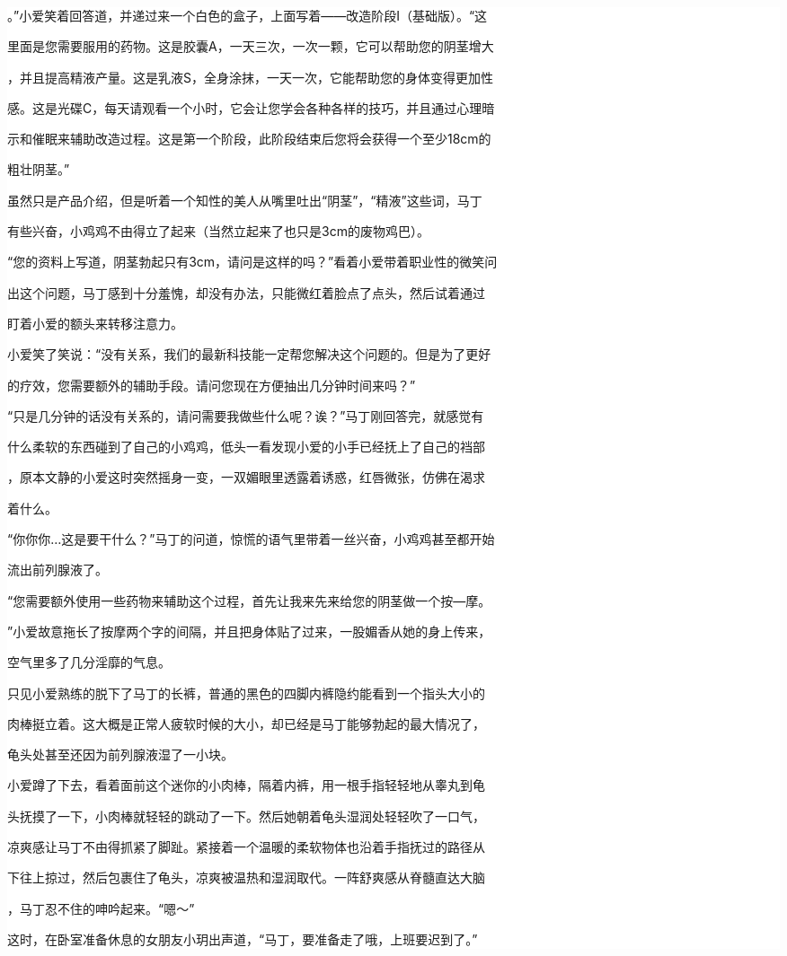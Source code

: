 。”小爱笑着回答道，并递过来一个白色的盒子，上面写着——改造阶段I（基础版）。“这

里面是您需要服用的药物。这是胶囊A，一天三次，一次一颗，它可以帮助您的阴茎增大

，并且提高精液产量。这是乳液S，全身涂抹，一天一次，它能帮助您的身体变得更加性

感。这是光碟C，每天请观看一个小时，它会让您学会各种各样的技巧，并且通过心理暗

示和催眠来辅助改造过程。这是第一个阶段，此阶段结束后您将会获得一个至少18cm的

粗壮阴茎。”

虽然只是产品介绍，但是听着一个知性的美人从嘴里吐出“阴茎”，“精液”这些词，马丁

有些兴奋，小鸡鸡不由得立了起来（当然立起来了也只是3cm的废物鸡巴）。

“您的资料上写道，阴茎勃起只有3cm，请问是这样的吗？”看着小爱带着职业性的微笑问

出这个问题，马丁感到十分羞愧，却没有办法，只能微红着脸点了点头，然后试着通过

盯着小爱的额头来转移注意力。



小爱笑了笑说：“没有关系，我们的最新科技能一定帮您解决这个问题的。但是为了更好

的疗效，您需要额外的辅助手段。请问您现在方便抽出几分钟时间来吗？”

“只是几分钟的话没有关系的，请问需要我做些什么呢？诶？”马丁刚回答完，就感觉有

什么柔软的东西碰到了自己的小鸡鸡，低头一看发现小爱的小手已经抚上了自己的裆部

，原本文静的小爱这时突然摇身一变，一双媚眼里透露着诱惑，红唇微张，仿佛在渴求

着什么。

“你你你…这是要干什么？”马丁的问道，惊慌的语气里带着一丝兴奋，小鸡鸡甚至都开始

流出前列腺液了。



“您需要额外使用一些药物来辅助这个过程，首先让我来先来给您的阴茎做一个按—摩。

”小爱故意拖长了按摩两个字的间隔，并且把身体贴了过来，一股媚香从她的身上传来，

空气里多了几分淫靡的气息。

只见小爱熟练的脱下了马丁的长裤，普通的黑色的四脚内裤隐约能看到一个指头大小的

肉棒挺立着。这大概是正常人疲软时候的大小，却已经是马丁能够勃起的最大情况了，

龟头处甚至还因为前列腺液湿了一小块。

小爱蹲了下去，看着面前这个迷你的小肉棒，隔着内裤，用一根手指轻轻地从睾丸到龟

头抚摸了一下，小肉棒就轻轻的跳动了一下。然后她朝着龟头湿润处轻轻吹了一口气，

凉爽感让马丁不由得抓紧了脚趾。紧接着一个温暖的柔软物体也沿着手指抚过的路径从

下往上掠过，然后包裹住了龟头，凉爽被温热和湿润取代。一阵舒爽感从脊髓直达大脑

，马丁忍不住的呻吟起来。“嗯～”

这时，在卧室准备休息的女朋友小玥出声道，“马丁，要准备走了哦，上班要迟到了。”

